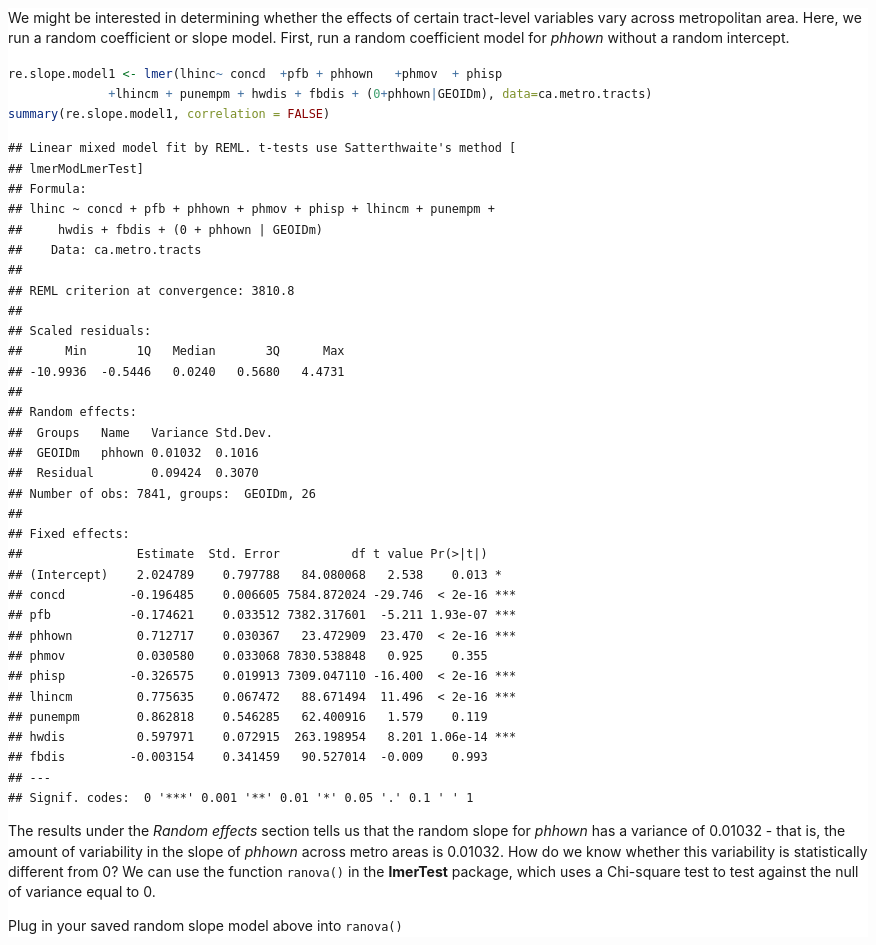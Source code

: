 We might be interested in determining whether the effects of certain tract-level variables vary across metropolitan area.  Here, we run a random coefficient or slope model.  First, run a random coefficient model for *phhown* without a random intercept.


```r
re.slope.model1 <- lmer(lhinc~ concd  +pfb + phhown   +phmov  + phisp 
              +lhincm + punempm + hwdis + fbdis + (0+phhown|GEOIDm), data=ca.metro.tracts)
summary(re.slope.model1, correlation = FALSE)
```

```
## Linear mixed model fit by REML. t-tests use Satterthwaite's method [
## lmerModLmerTest]
## Formula: 
## lhinc ~ concd + pfb + phhown + phmov + phisp + lhincm + punempm +  
##     hwdis + fbdis + (0 + phhown | GEOIDm)
##    Data: ca.metro.tracts
## 
## REML criterion at convergence: 3810.8
## 
## Scaled residuals: 
##      Min       1Q   Median       3Q      Max 
## -10.9936  -0.5446   0.0240   0.5680   4.4731 
## 
## Random effects:
##  Groups   Name   Variance Std.Dev.
##  GEOIDm   phhown 0.01032  0.1016  
##  Residual        0.09424  0.3070  
## Number of obs: 7841, groups:  GEOIDm, 26
## 
## Fixed effects:
##                Estimate  Std. Error          df t value Pr(>|t|)    
## (Intercept)    2.024789    0.797788   84.080068   2.538    0.013 *  
## concd         -0.196485    0.006605 7584.872024 -29.746  < 2e-16 ***
## pfb           -0.174621    0.033512 7382.317601  -5.211 1.93e-07 ***
## phhown         0.712717    0.030367   23.472909  23.470  < 2e-16 ***
## phmov          0.030580    0.033068 7830.538848   0.925    0.355    
## phisp         -0.326575    0.019913 7309.047110 -16.400  < 2e-16 ***
## lhincm         0.775635    0.067472   88.671494  11.496  < 2e-16 ***
## punempm        0.862818    0.546285   62.400916   1.579    0.119    
## hwdis          0.597971    0.072915  263.198954   8.201 1.06e-14 ***
## fbdis         -0.003154    0.341459   90.527014  -0.009    0.993    
## ---
## Signif. codes:  0 '***' 0.001 '**' 0.01 '*' 0.05 '.' 0.1 ' ' 1
```

The results under the *Random effects* section tells us that the random slope for *phhown* has a variance of 0.01032 - that is, the amount of variability in the slope of *phhown* across metro areas is 0.01032.  How do we know whether this variability is statistically different from 0?  We can use the function `ranova()` in the **lmerTest** package, which uses a Chi-square test to test against the null of variance equal to 0.  


Plug in your saved random slope model above into `ranova()` 
